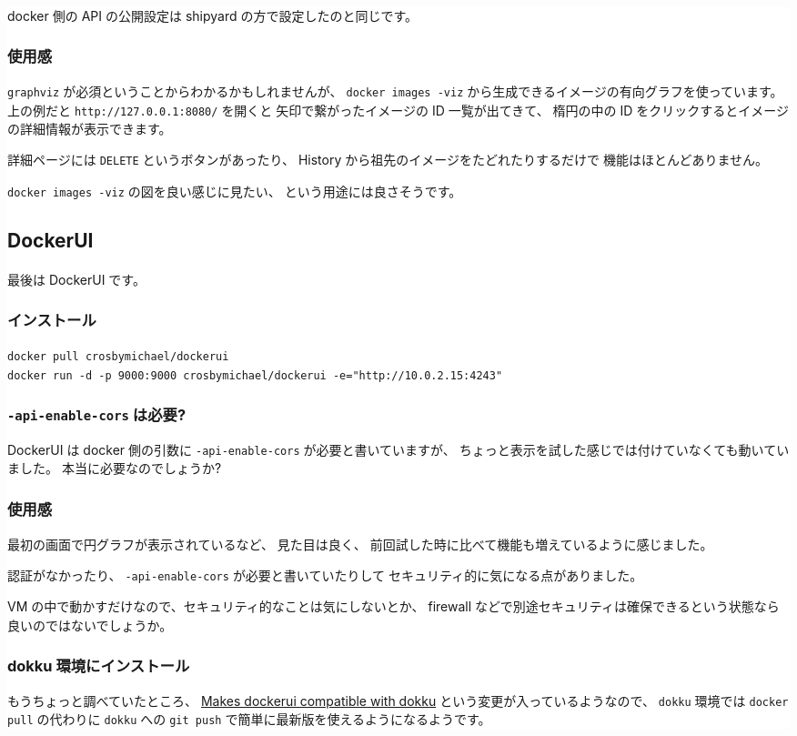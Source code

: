 docker 側の API の公開設定は shipyard の方で設定したのと同じです。

### 使用感

`graphviz` が必須ということからわかるかもしれませんが、
`docker images -viz` から生成できるイメージの有向グラフを使っています。
上の例だと `http://127.0.0.1:8080/` を開くと
矢印で繋がったイメージの ID 一覧が出てきて、
楕円の中の ID をクリックするとイメージの詳細情報が表示できます。

詳細ページには `DELETE` というボタンがあったり、
History から祖先のイメージをたどれたりするだけで
機能はほとんどありません。

`docker images -viz` の図を良い感じに見たい、
という用途には良さそうです。

## DockerUI

最後は DockerUI です。

### インストール

```console
docker pull crosbymichael/dockerui
docker run -d -p 9000:9000 crosbymichael/dockerui -e="http://10.0.2.15:4243"
```

### `-api-enable-cors` は必要?

DockerUI は docker 側の引数に `-api-enable-cors` が必要と書いていますが、
ちょっと表示を試した感じでは付けていなくても動いていました。
本当に必要なのでしょうか?

### 使用感

最初の画面で円グラフが表示されているなど、
見た目は良く、
前回試した時に比べて機能も増えているように感じました。

認証がなかったり、 `-api-enable-cors` が必要と書いていたりして
セキュリティ的に気になる点がありました。

VM の中で動かすだけなので、セキュリティ的なことは気にしないとか、
firewall などで別途セキュリティは確保できるという状態なら
良いのではないでしょうか。

### dokku 環境にインストール

もうちょっと調べていたところ、
[Makes dockerui compatible with dokku](https://github.com/crosbymichael/dockerui/pull/14)
という変更が入っているようなので、
`dokku` 環境では `docker pull` の代わりに
`dokku` への `git push` で簡単に最新版を使えるようになるようです。
